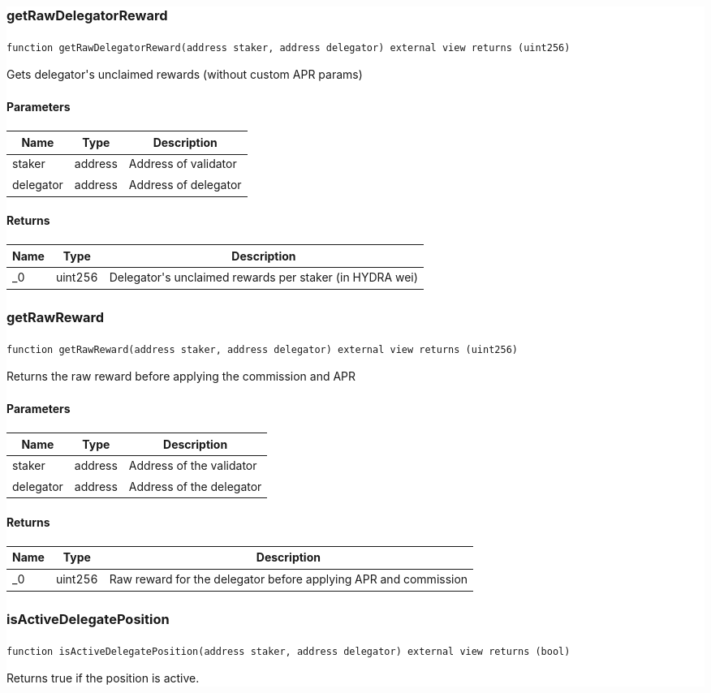 ### getRawDelegatorReward

```solidity
function getRawDelegatorReward(address staker, address delegator) external view returns (uint256)
```

Gets delegator&#39;s unclaimed rewards (without custom APR params)



#### Parameters

| Name | Type | Description |
|---|---|---|
| staker | address | Address of validator |
| delegator | address | Address of delegator |

#### Returns

| Name | Type | Description |
|---|---|---|
| _0 | uint256 | Delegator&#39;s unclaimed rewards per staker (in HYDRA wei) |

### getRawReward

```solidity
function getRawReward(address staker, address delegator) external view returns (uint256)
```

Returns the raw reward before applying the commission and APR



#### Parameters

| Name | Type | Description |
|---|---|---|
| staker | address | Address of the validator |
| delegator | address | Address of the delegator |

#### Returns

| Name | Type | Description |
|---|---|---|
| _0 | uint256 | Raw reward for the delegator before applying APR and commission |

### isActiveDelegatePosition

```solidity
function isActiveDelegatePosition(address staker, address delegator) external view returns (bool)
```

Returns true if the position is active.
